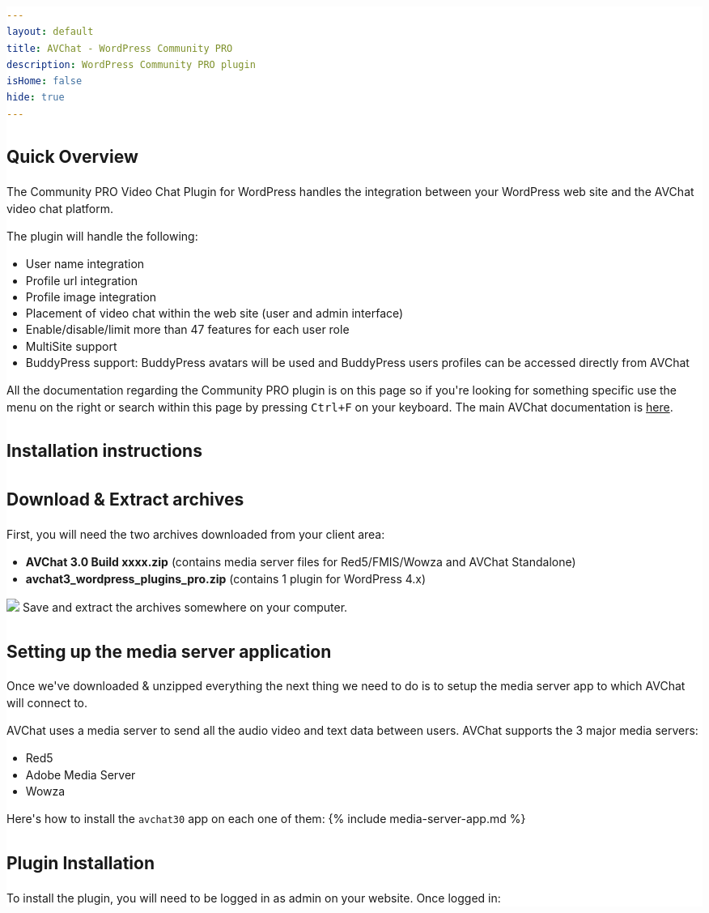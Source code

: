 ```yaml
---
layout: default
title: AVChat - WordPress Community PRO
description: WordPress Community PRO plugin
isHome: false
hide: true
---
```

<section class="bs-docs-section" markdown="1">
  <h1 id="overview" class="page-header">Quick Overview</h1>
  <p class="lead">The Community PRO Video Chat Plugin for WordPress handles the integration between your WordPress web site and the AVChat video chat platform.</p>

  The plugin will handle the following:

  * User name integration
  * Profile url integration
  * Profile image integration
  * Placement of video chat within the web site (user and admin interface)
  * Enable/disable/limit more than 47 features for each user role
  * MultiSite support
  * BuddyPress support: BuddyPress avatars will be used and BuddyPress users profiles can be accessed directly from AVChat

  All the documentation regarding the Community PRO plugin is on this page so if you're looking for something specific use the menu on the right or search within this page by pressing <kbd>Ctrl+F</kbd> on your keyboard. The main AVChat documentation is [here](/standalone).
</section>

<section class="bs-docs-section" markdown="1">
  <h1 id="installation" class="page-header">Installation instructions</h1>
  <h2 id="download">Download & Extract archives</h2>
  First, you will need the two archives downloaded from your client area:

  * **AVChat 3.0 Build xxxx.zip** (contains media server files for Red5/FMIS/Wowza and AVChat Standalone)
  * **avchat3_wordpress_plugins_pro.zip** (contains 1 plugin for WordPress 4.x)

  <img src="/assets/images/wordpress_images/downloaded_archives.png" class="img-responsive"/>
  Save and extract the archives somewhere on your computer.

  <h2 id="media-server-app">Setting up the media server application</h2>
  Once we've downloaded &amp; unzipped everything the next thing we need to do is to setup the media server app to which AVChat will connect to.

  AVChat uses a media server to send all the audio video and text data between users. AVChat supports the 3 major media servers:

  * Red5
  * Adobe Media Server
  * Wowza

  Here's how to install the `avchat30` app on each one of them:
  {% include media-server-app.md %}
  <h2 id="plugin">Plugin Installation</h2>
  To install the plugin, you will need to be logged in as admin on your website. Once logged in:

